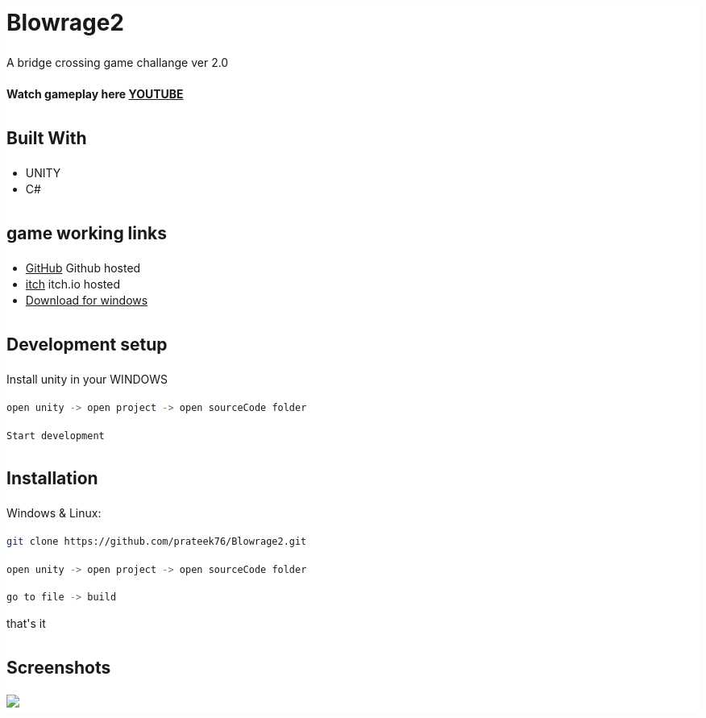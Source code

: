# Blowrage2
A bridge crossing game challange ver 2.0

#### Watch gameplay here [YOUTUBE](https://www.youtube.com/watch?v=Q9dzwiYps1c)

## Built With

* UNITY
* C#

## game working links

* [GitHub](https://prateek76.github.io/Blowrage2/) Github hosted
* [itch](https://prateek76.itch.io/blowrage) itch.io hosted
* [Download for windows](https://doc-0s-bc-docs.googleusercontent.com/docs/securesc/ha0ro937gcuc7l7deffksulhg5h7mbp1/3ehktfaucjg862mkgh9ud1q6frvmog49/1541952000000/16880230332876410989/*/1o-Ju1y0HyvEsY8Ustoieo3zo6crrllXs?e=download)



## Development setup

Install unity in your WINDOWS

```sh
open unity -> open project -> open sourceCode folder
```

```sh
Start development
```


## Installation

Windows & Linux:

```sh
git clone https://github.com/prateek76/Blowrage2.git
```


```sh
open unity -> open project -> open sourceCode folder
```

```sh
go to file -> build
```

that's it

## Screenshots
<img src="https://prateek76.github.io/Blowrage2/screen/1.png" width="800">
